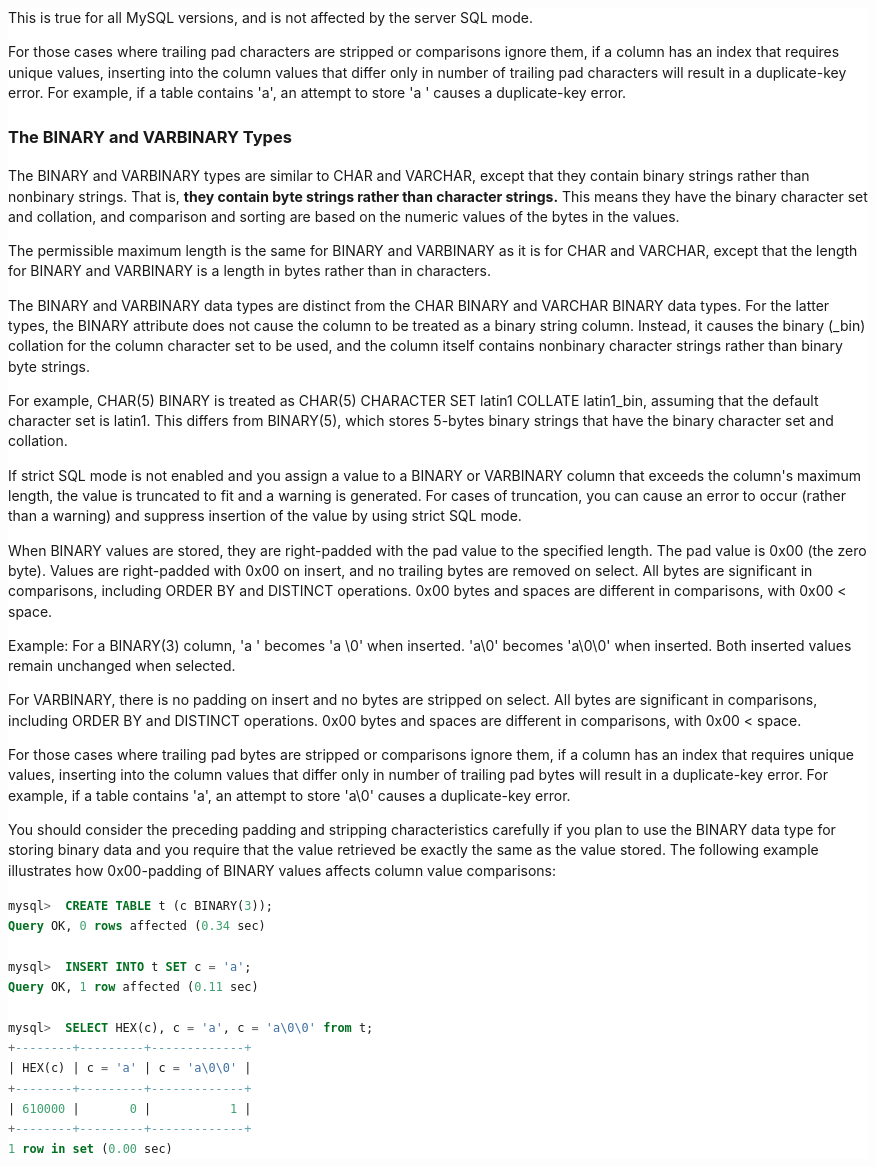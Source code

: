 This is true for all MySQL versions, and is not affected by the server SQL mode.

For those cases where trailing pad characters are stripped or comparisons ignore them, if a column has an index that requires unique values, inserting into the column values that differ only in number of trailing pad characters will result in a duplicate-key error. For example, if a table contains 'a', an attempt to store 'a ' causes a duplicate-key error.

### The BINARY and VARBINARY Types

The BINARY and VARBINARY types are similar to CHAR and VARCHAR, except that they contain binary strings rather than nonbinary strings. That is, **they contain byte strings rather than character strings.** This means they have the binary character set and collation, and comparison and sorting are based on the numeric values of the bytes in the values.

The permissible maximum length is the same for BINARY and VARBINARY as it is for CHAR and VARCHAR, except that the length for BINARY and VARBINARY is a length in bytes rather than in characters.

The BINARY and VARBINARY data types are distinct from the CHAR BINARY and VARCHAR BINARY data types. For the latter types, the BINARY attribute does not cause the column to be treated as a binary string column. Instead, it causes the binary (_bin) collation for the column character set to be used, and the column itself contains nonbinary character strings rather than binary byte strings.

For example, CHAR(5) BINARY is treated as CHAR(5) CHARACTER SET latin1 COLLATE latin1_bin, assuming that the default character set is latin1. This differs from BINARY(5), which stores 5-bytes binary strings that have the binary character set and collation.

If strict SQL mode is not enabled and you assign a value to a BINARY or VARBINARY column that exceeds the column's maximum length, the value is truncated to fit and a warning is generated. For cases of truncation, you can cause an error to occur (rather than a warning) and suppress insertion of the value by using strict SQL mode.

When BINARY values are stored, they are right-padded with the pad value to the specified length. The pad value is 0x00 (the zero byte). Values are right-padded with 0x00 on insert, and no trailing bytes are removed on select. All bytes are significant in comparisons, including ORDER BY and DISTINCT operations. 0x00 bytes and spaces are different in comparisons, with 0x00 < space.

Example: For a BINARY(3) column, 'a ' becomes 'a \0' when inserted. 'a\0' becomes 'a\0\0' when inserted. Both inserted values remain unchanged when selected.

For VARBINARY, there is no padding on insert and no bytes are stripped on select. All bytes are significant in comparisons, including ORDER BY and DISTINCT operations. 0x00 bytes and spaces are different in comparisons, with 0x00 < space.

For those cases where trailing pad bytes are stripped or comparisons ignore them, if a column has an index that requires unique values, inserting into the column values that differ only in number of trailing pad bytes will result in a duplicate-key error. For example, if a table contains 'a', an attempt to store 'a\0' causes a duplicate-key error.

You should consider the preceding padding and stripping characteristics carefully if you plan to use the BINARY data type for storing binary data and you require that the value retrieved be exactly the same as the value stored. The following example illustrates how 0x00-padding of BINARY values affects column value comparisons:

```sql
mysql>  CREATE TABLE t (c BINARY(3));
Query OK, 0 rows affected (0.34 sec)

mysql>  INSERT INTO t SET c = 'a';
Query OK, 1 row affected (0.11 sec)

mysql>  SELECT HEX(c), c = 'a', c = 'a\0\0' from t;
+--------+---------+-------------+
| HEX(c) | c = 'a' | c = 'a\0\0' |
+--------+---------+-------------+
| 610000 |       0 |           1 |
+--------+---------+-------------+
1 row in set (0.00 sec)
```
